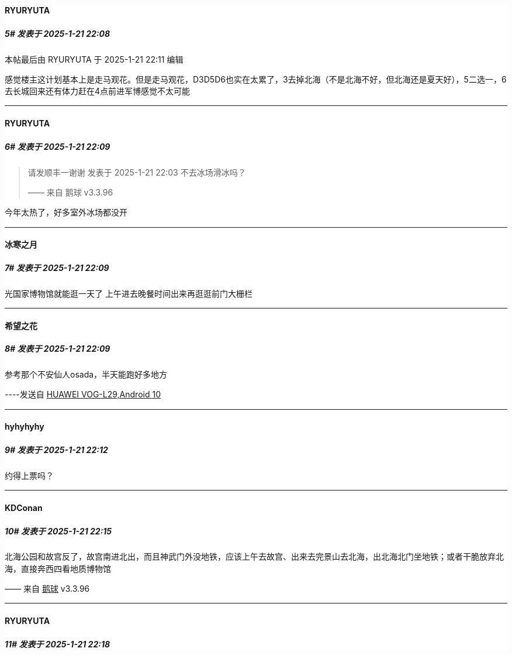 ####  RYURYUTA  
##### 5#       发表于 2025-1-21 22:08

 本帖最后由 RYURYUTA 于 2025-1-21 22:11 编辑 

感觉楼主这计划基本上是走马观花。但是走马观花，D3D5D6也实在太累了，3去掉北海（不是北海不好，但北海还是夏天好），5二选一，6去长城回来还有体力赶在4点前进军博感觉不太可能

*****

####  RYURYUTA  
##### 6#       发表于 2025-1-21 22:09

<blockquote>请发顺丰一谢谢 发表于 2025-1-21 22:03
不去冰场滑冰吗？

—— 来自 鹅球 v3.3.96</blockquote>
今年太热了，好多室外冰场都没开

*****

####  冰寒之月  
##### 7#       发表于 2025-1-21 22:09

光国家博物馆就能逛一天了 上午进去晚餐时间出来再逛逛前门大栅栏

*****

####  希望之花  
##### 8#       发表于 2025-1-21 22:09

参考那个不安仙人osada，半天能跑好多地方

----发送自 [HUAWEI VOG-L29,Android 10](http://stage1.5j4m.com/?1.44)

*****

####  hyhyhyhy  
##### 9#       发表于 2025-1-21 22:12

约得上票吗？

*****

####  KDConan  
##### 10#       发表于 2025-1-21 22:15

北海公园和故宫反了，故宫南进北出，而且神武门外没地铁，应该上午去故宫、出来去完景山去北海，出北海北门坐地铁；或者干脆放弃北海，直接奔西四看地质博物馆

—— 来自 [鹅球](https://www.pgyer.com/GcUxKd4w) v3.3.96

*****

####  RYURYUTA  
##### 11#       发表于 2025-1-21 22:18
